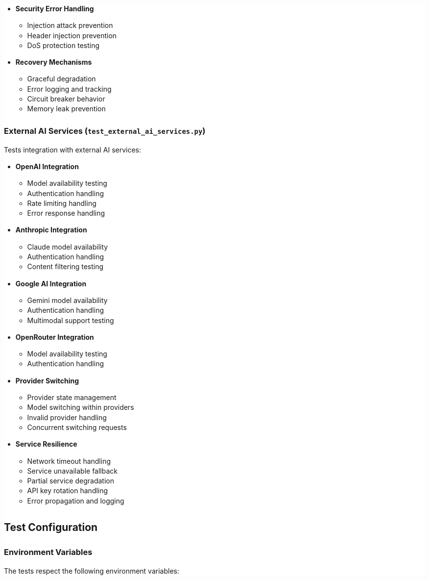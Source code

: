 - **Security Error Handling**
  - Injection attack prevention
  - Header injection prevention
  - DoS protection testing

- **Recovery Mechanisms**
  - Graceful degradation
  - Error logging and tracking
  - Circuit breaker behavior
  - Memory leak prevention

### External AI Services (`test_external_ai_services.py`)

Tests integration with external AI services:

- **OpenAI Integration**
  - Model availability testing
  - Authentication handling
  - Rate limiting handling
  - Error response handling

- **Anthropic Integration**
  - Claude model availability
  - Authentication handling
  - Content filtering testing

- **Google AI Integration**
  - Gemini model availability
  - Authentication handling
  - Multimodal support testing

- **OpenRouter Integration**
  - Model availability testing
  - Authentication handling

- **Provider Switching**
  - Provider state management
  - Model switching within providers
  - Invalid provider handling
  - Concurrent switching requests

- **Service Resilience**
  - Network timeout handling
  - Service unavailable fallback
  - Partial service degradation
  - API key rotation handling
  - Error propagation and logging

## Test Configuration

### Environment Variables

The tests respect the following environment variables:
